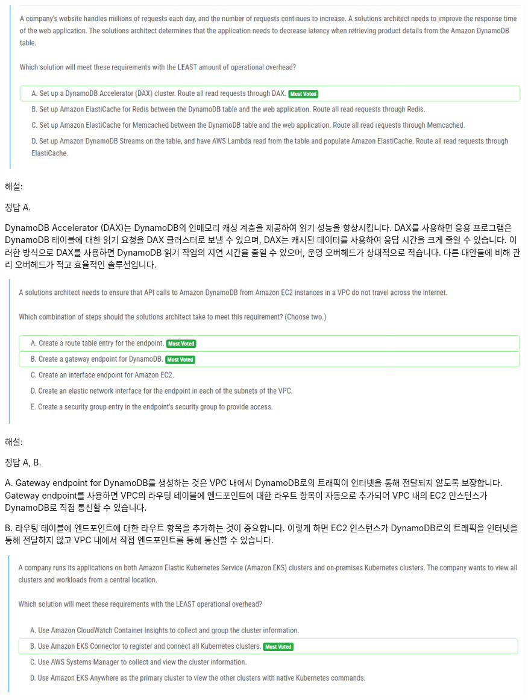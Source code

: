 ![img.png](images/38일차/img.png)

해설:

정답 A.

DynamoDB Accelerator (DAX)는 DynamoDB의 인메모리 캐싱 계층을 제공하여 읽기 성능을 향상시킵니다. DAX를 사용하면 응용 프로그램은 DynamoDB 테이블에 대한 읽기 요청을 DAX 클러스터로 보낼 수 있으며, DAX는 캐시된 데이터를 사용하여 응답 시간을 크게 줄일 수 있습니다. 이러한 방식으로 DAX를 사용하면 DynamoDB 읽기 작업의 지연 시간을 줄일 수 있으며, 운영 오버헤드가 상대적으로 적습니다. 다른 대안들에 비해 관리 오버헤드가 적고 효율적인 솔루션입니다.

![img_1.png](images/38일차/img_1.png)

해설:

정답 A, B.

A. Gateway endpoint for DynamoDB를 생성하는 것은 VPC 내에서 DynamoDB로의 트래픽이 인터넷을 통해 전달되지 않도록 보장합니다. Gateway endpoint를 사용하면 VPC의 라우팅 테이블에 엔드포인트에 대한 라우트 항목이 자동으로 추가되어 VPC 내의 EC2 인스턴스가 DynamoDB로 직접 통신할 수 있습니다.

B. 라우팅 테이블에 엔드포인트에 대한 라우트 항목을 추가하는 것이 중요합니다. 이렇게 하면 EC2 인스턴스가 DynamoDB로의 트래픽을 인터넷을 통해 전달하지 않고 VPC 내에서 직접 엔드포인트를 통해 통신할 수 있습니다.

![img_2.png](images/38일차/img_2.png)
